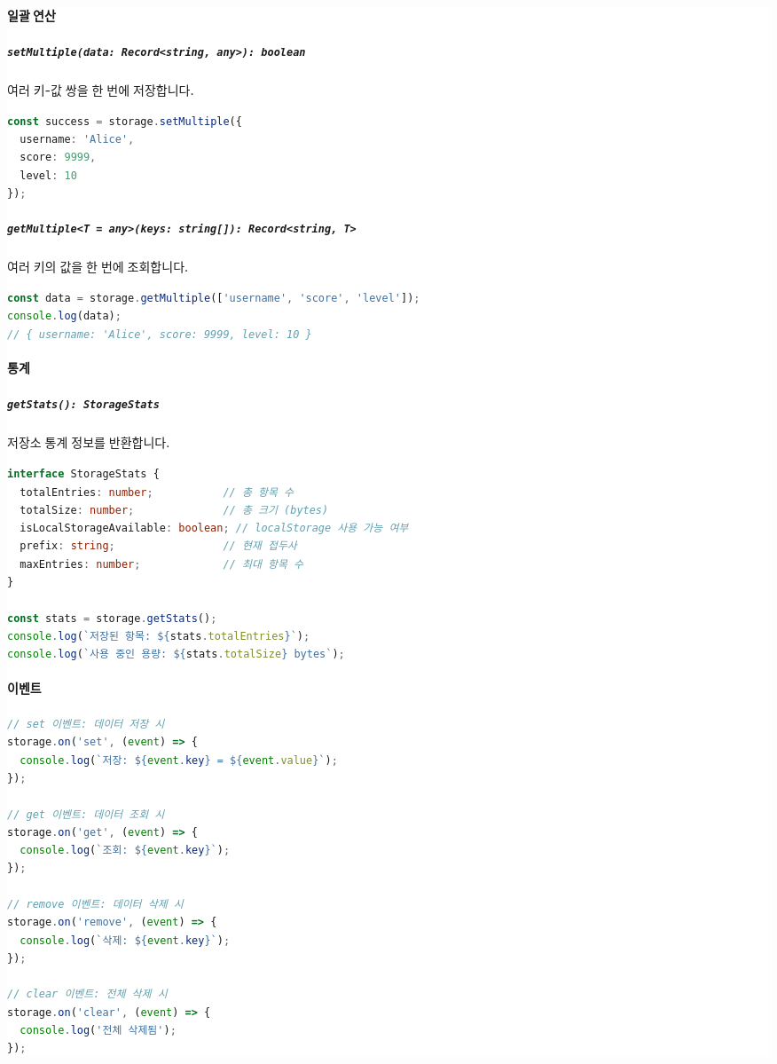 #### 일괄 연산

##### `setMultiple(data: Record<string, any>): boolean`

여러 키-값 쌍을 한 번에 저장합니다.

```typescript
const success = storage.setMultiple({
  username: 'Alice',
  score: 9999,
  level: 10
});
```

##### `getMultiple<T = any>(keys: string[]): Record<string, T>`

여러 키의 값을 한 번에 조회합니다.

```typescript
const data = storage.getMultiple(['username', 'score', 'level']);
console.log(data);
// { username: 'Alice', score: 9999, level: 10 }
```

#### 통계

##### `getStats(): StorageStats`

저장소 통계 정보를 반환합니다.

```typescript
interface StorageStats {
  totalEntries: number;           // 총 항목 수
  totalSize: number;              // 총 크기 (bytes)
  isLocalStorageAvailable: boolean; // localStorage 사용 가능 여부
  prefix: string;                 // 현재 접두사
  maxEntries: number;             // 최대 항목 수
}

const stats = storage.getStats();
console.log(`저장된 항목: ${stats.totalEntries}`);
console.log(`사용 중인 용량: ${stats.totalSize} bytes`);
```

#### 이벤트

```typescript
// set 이벤트: 데이터 저장 시
storage.on('set', (event) => {
  console.log(`저장: ${event.key} = ${event.value}`);
});

// get 이벤트: 데이터 조회 시
storage.on('get', (event) => {
  console.log(`조회: ${event.key}`);
});

// remove 이벤트: 데이터 삭제 시
storage.on('remove', (event) => {
  console.log(`삭제: ${event.key}`);
});

// clear 이벤트: 전체 삭제 시
storage.on('clear', (event) => {
  console.log('전체 삭제됨');
});

```